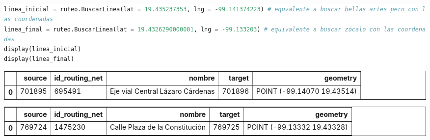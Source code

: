 

```python
linea_inicial = ruteo.BuscarLinea(lat = 19.435237353, lng = -99.141374223) # equvalente a buscar bellas artes pero con las coordenadas
linea_final = ruteo.BuscarLinea(lat = 19.4326290000001, lng = -99.133203) # equivalente a buscar zócalo con las coordenadas
display(linea_inicial)
display(linea_final)
```


<div>
<table border="1" class="dataframe">
  <thead>
    <tr style="text-align: right;">
      <th></th>
      <th>source</th>
      <th>id_routing_net</th>
      <th>nombre</th>
      <th>target</th>
      <th>geometry</th>
    </tr>
  </thead>
  <tbody>
    <tr>
      <th>0</th>
      <td>701895</td>
      <td>695491</td>
      <td>Eje vial Central Lázaro Cárdenas</td>
      <td>701896</td>
      <td>POINT (-99.14070 19.43514)</td>
    </tr>
  </tbody>
</table>
</div>



<div>
<table border="1" class="dataframe">
  <thead>
    <tr style="text-align: right;">
      <th></th>
      <th>source</th>
      <th>id_routing_net</th>
      <th>nombre</th>
      <th>target</th>
      <th>geometry</th>
    </tr>
  </thead>
  <tbody>
    <tr>
      <th>0</th>
      <td>769724</td>
      <td>1475230</td>
      <td>Calle Plaza de la Constitución</td>
      <td>769725</td>
      <td>POINT (-99.13332 19.43328)</td>
    </tr>
  </tbody>
</table>
</div>
